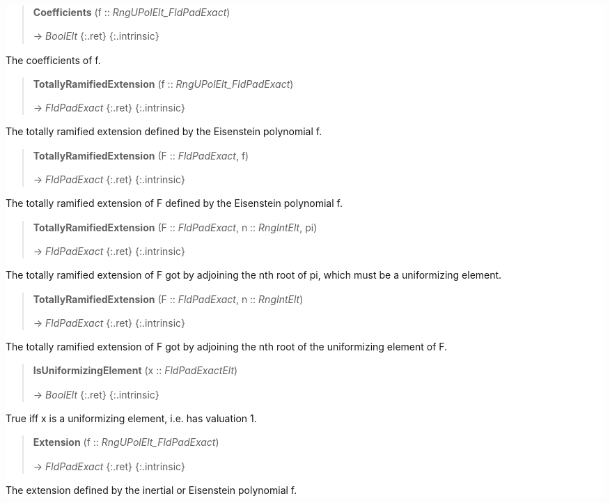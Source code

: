 > **Coefficients** (f :: *RngUPolElt_FldPadExact*)
> 
> -> *BoolElt*
> {:.ret}
{:.intrinsic}

The coefficients of f.

> **TotallyRamifiedExtension** (f :: *RngUPolElt_FldPadExact*)
> 
> -> *FldPadExact*
> {:.ret}
{:.intrinsic}

The totally ramified extension defined by the Eisenstein polynomial f.

> **TotallyRamifiedExtension** (F :: *FldPadExact*, f)
> 
> -> *FldPadExact*
> {:.ret}
{:.intrinsic}

The totally ramified extension of F defined by the Eisenstein polynomial f.

> **TotallyRamifiedExtension** (F :: *FldPadExact*, n :: *RngIntElt*, pi)
> 
> -> *FldPadExact*
> {:.ret}
{:.intrinsic}

The totally ramified extension of F got by adjoining the nth root of pi, which must be a uniformizing element.

> **TotallyRamifiedExtension** (F :: *FldPadExact*, n :: *RngIntElt*)
> 
> -> *FldPadExact*
> {:.ret}
{:.intrinsic}

The totally ramified extension of F got by adjoining the nth root of the uniformizing element of F.

> **IsUniformizingElement** (x :: *FldPadExactElt*)
> 
> -> *BoolElt*
> {:.ret}
{:.intrinsic}

True iff x is a uniformizing element, i.e. has valuation 1.

> **Extension** (f :: *RngUPolElt_FldPadExact*)
> 
> -> *FldPadExact*
> {:.ret}
{:.intrinsic}

The extension defined by the inertial or Eisenstein polynomial f.
